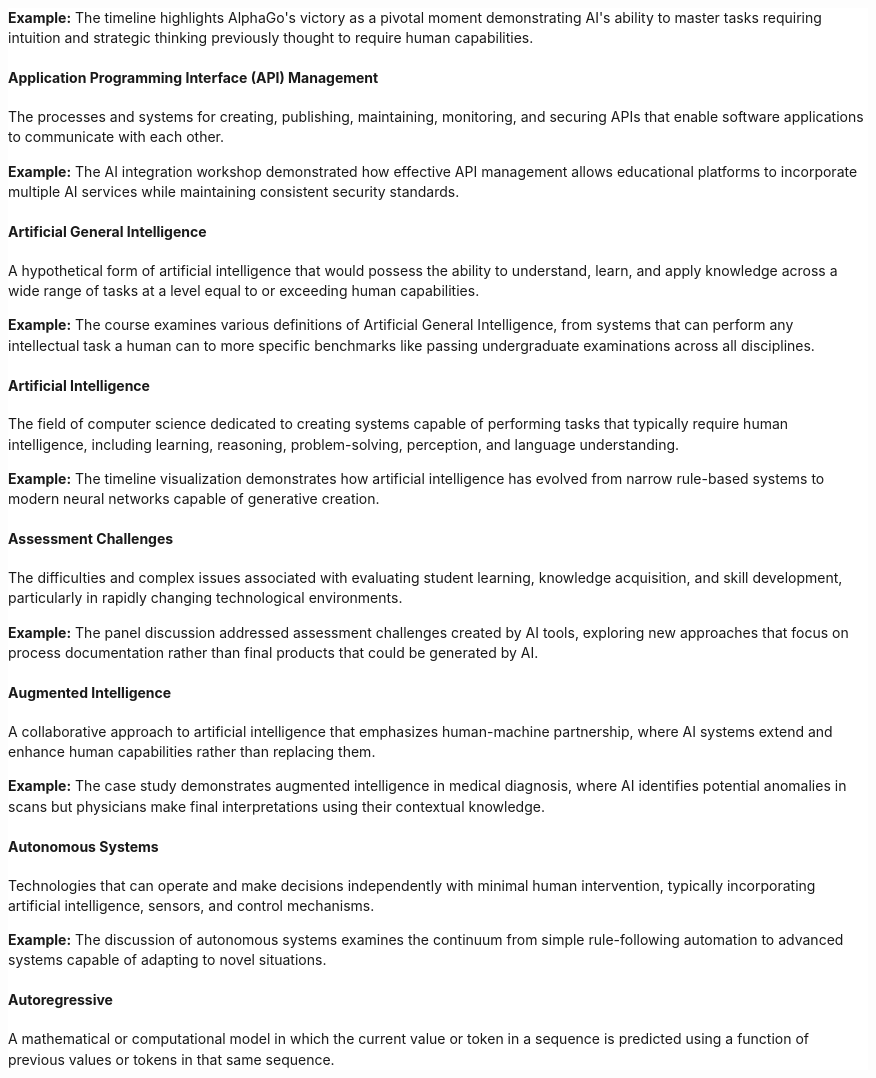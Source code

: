 **Example:** The timeline highlights AlphaGo's victory as a pivotal moment demonstrating AI's ability to master tasks requiring intuition and strategic thinking previously thought to require human capabilities.

#### Application Programming Interface (API) Management
The processes and systems for creating, publishing, maintaining, monitoring, and securing APIs that enable software applications to communicate with each other.

**Example:** The AI integration workshop demonstrated how effective API management allows educational platforms to incorporate multiple AI services while maintaining consistent security standards.

#### Artificial General Intelligence
A hypothetical form of artificial intelligence that would possess the ability to understand, learn, and apply knowledge across a wide range of tasks at a level equal to or exceeding human capabilities.

**Example:** The course examines various definitions of Artificial General Intelligence, from systems that can perform any intellectual task a human can to more specific benchmarks like passing undergraduate examinations across all disciplines.

#### Artificial Intelligence
The field of computer science dedicated to creating systems capable of performing tasks that typically require human intelligence, including learning, reasoning, problem-solving, perception, and language understanding.

**Example:** The timeline visualization demonstrates how artificial intelligence has evolved from narrow rule-based systems to modern neural networks capable of generative creation.

#### Assessment Challenges
The difficulties and complex issues associated with evaluating student learning, knowledge acquisition, and skill development, particularly in rapidly changing technological environments.

**Example:** The panel discussion addressed assessment challenges created by AI tools, exploring new approaches that focus on process documentation rather than final products that could be generated by AI.

#### Augmented Intelligence
A collaborative approach to artificial intelligence that emphasizes human-machine partnership, where AI systems extend and enhance human capabilities rather than replacing them.

**Example:** The case study demonstrates augmented intelligence in medical diagnosis, where AI identifies potential anomalies in scans but physicians make final interpretations using their contextual knowledge.

#### Autonomous Systems
Technologies that can operate and make decisions independently with minimal human intervention, typically incorporating artificial intelligence, sensors, and control mechanisms.

**Example:** The discussion of autonomous systems examines the continuum from simple rule-following automation to advanced systems capable of adapting to novel situations.

#### Autoregressive
A mathematical or computational model in which the current value or token in a sequence is predicted using a function of previous values or tokens in that same sequence.

